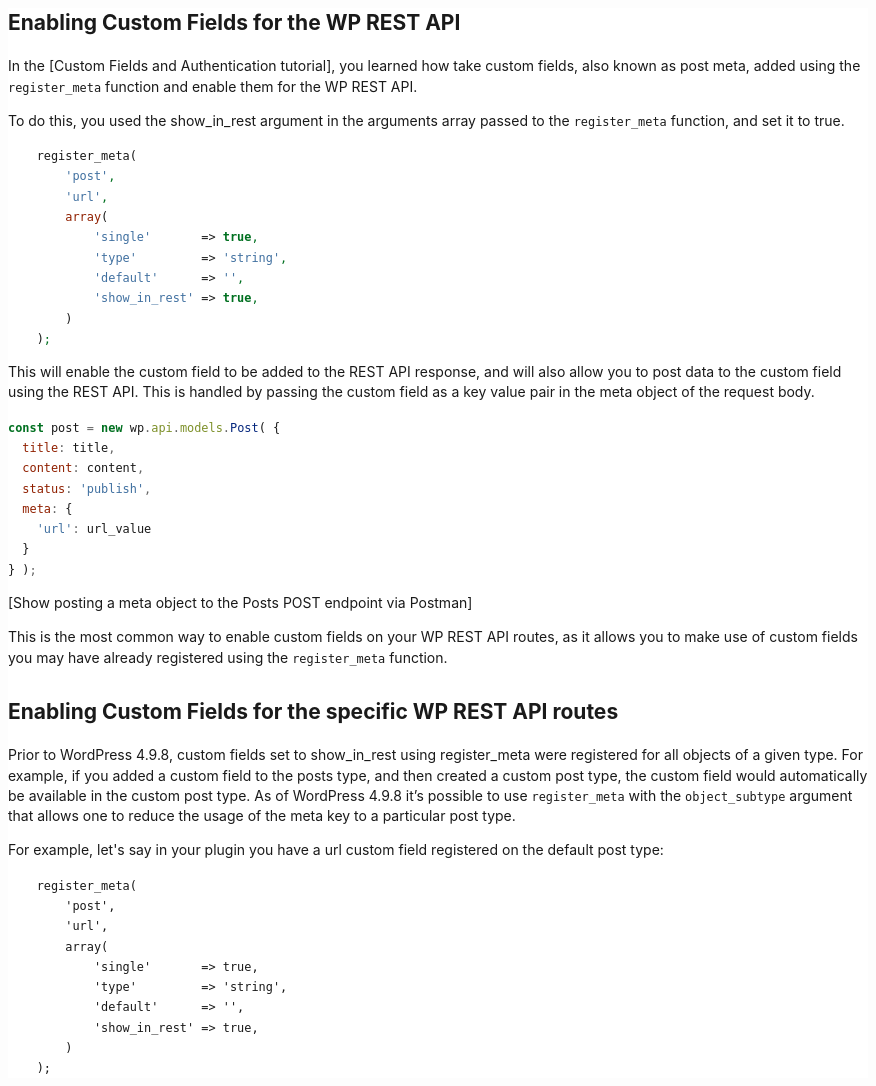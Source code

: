## Enabling Custom Fields for the WP REST API

In the [Custom Fields and Authentication tutorial], you learned how take custom fields, also known as post meta, added using the `register_meta` function and enable them for the WP REST API. 

To do this, you used the show_in_rest argument in the arguments array passed to the `register_meta` function, and set it to true.

```php
	register_meta(
		'post',
		'url',
		array(
			'single'       => true,
			'type'         => 'string',
			'default'      => '',
			'show_in_rest' => true,
		)
	);
```

This will enable the custom field to be added to the REST API response, and will also allow you to post data to the custom field using the REST API. This is handled by passing the custom field as a key value pair in the meta object of the request body.

```js
const post = new wp.api.models.Post( {
  title: title,
  content: content,
  status: 'publish',
  meta: {
    'url': url_value
  }
} );
```

[Show posting a meta object to the Posts POST endpoint via Postman]

This is the most common way to enable custom fields on your WP REST API routes, as it allows you to make use of custom fields you may have already registered using the `register_meta` function.

## Enabling Custom Fields for the specific WP REST API routes

Prior to WordPress 4.9.8, custom fields set to show_in_rest using register_meta were registered for all objects of a given type. For example, if you added a custom field to the posts type, and then created a custom post type, the custom field would automatically be available in the custom post type. As of WordPress 4.9.8 it’s possible to use `register_meta` with the `object_subtype` argument that allows one to reduce the usage of the meta key to a particular post type.

For example, let's say in your plugin you have a url custom field registered on the default post type:

```
	register_meta(
		'post',
		'url',
		array(
			'single'       => true,
			'type'         => 'string',
			'default'      => '',
			'show_in_rest' => true,
		)
	);
```
